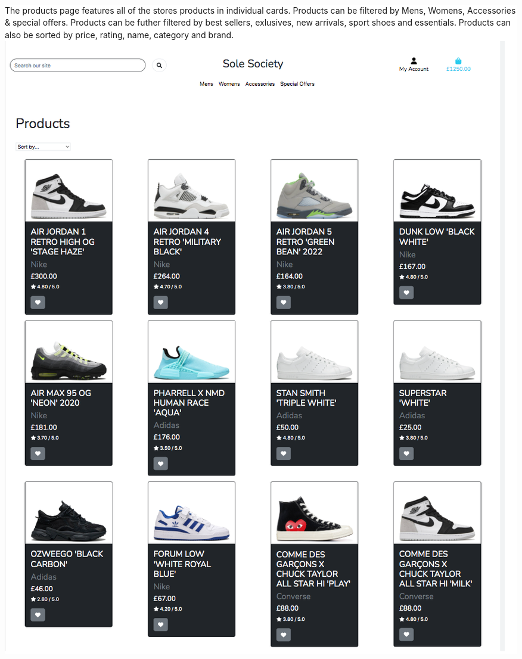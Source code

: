The products page features all of the stores products in individual cards. Products can be filtered by Mens, Womens, Accessories & special offers. Products can be futher filtered by best sellers, exlusives, new arrivals, sport shoes and essentials. 
Products can also be sorted by price, rating, name, category and brand. 
![products page](document_assets/images/products_page.png)
